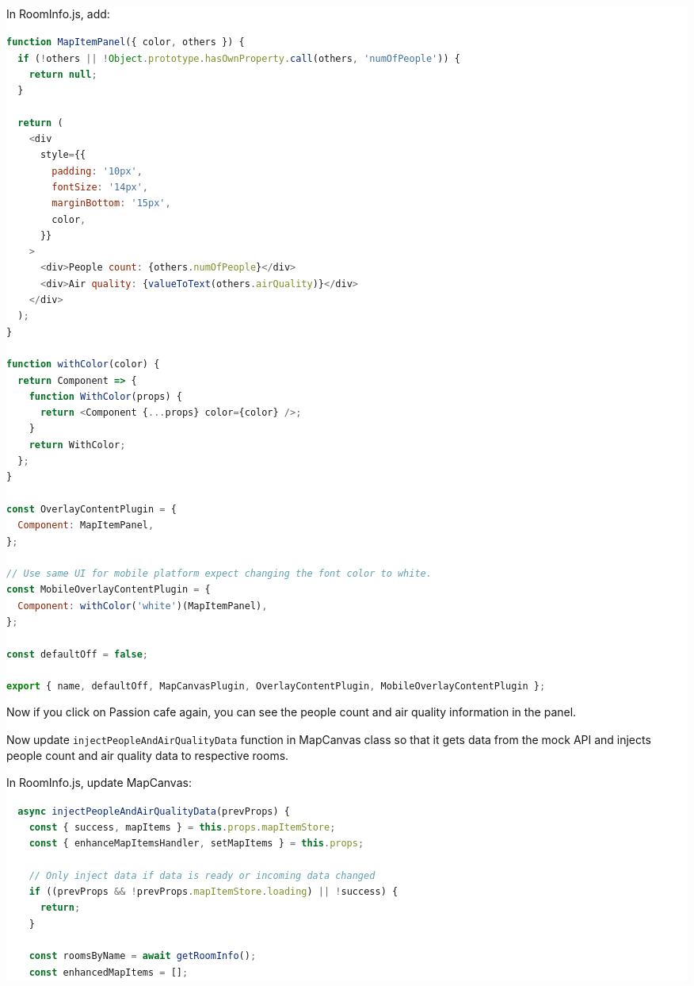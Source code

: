 In RoomInfo.js, add:
```javascript
function MapItemPanel({ color, others }) {
  if (!others || !Object.prototype.hasOwnProperty.call(others, 'numOfPeople')) {
    return null;
  }

  return (
    <div
      style={{
        padding: '10px',
        fontSize: '14px',
        marginBottom: '15px',
        color,
      }}
    >
      <div>People count: {others.numOfPeople}</div>
      <div>Air quality: {valueToText(others.airQuality)}</div>
    </div>
  );
}

function withColor(color) {
  return Component => {
    function WithColor(props) {
      return <Component {...props} color={color} />;
    }
    return WithColor;
  };
}

const OverlayContentPlugin = {
  Component: MapItemPanel,
};

// Use same UI for mobile platform expect changing the font color to white.
const MobileOverlayContentPlugin = {
  Component: withColor('white')(MapItemPanel),
};

const defaultOff = false;

export { name, defaultOff, MapCanvasPlugin, OverlayContentPlugin, MobileOverlayContentPlugin };
```

Now if you click on Passion cafe again, you can see the people count and air quality information in the panel.

Now update `injectPeopleAndAirQualityData` function in MapCanvas class so that it gets data from the mock API and injects people count and air quality data to respective rooms.

In RoomInfo.js, update MapCanvas:
```javascript
  async injectPeopleAndAirQualityData(prevProps) {
    const { success, mapItems } = this.props.mapItemStore;
    const { enhanceMapItemsHandler, setMapItems } = this.props;

    // Only inject data if data is ready or incoming data changed
    if ((prevProps && !prevProps.mapItemStore.loading) || !success) {
      return;
    }

    const roomsByName = await getRoomInfo();
    const enhancedMapItems = [];

```